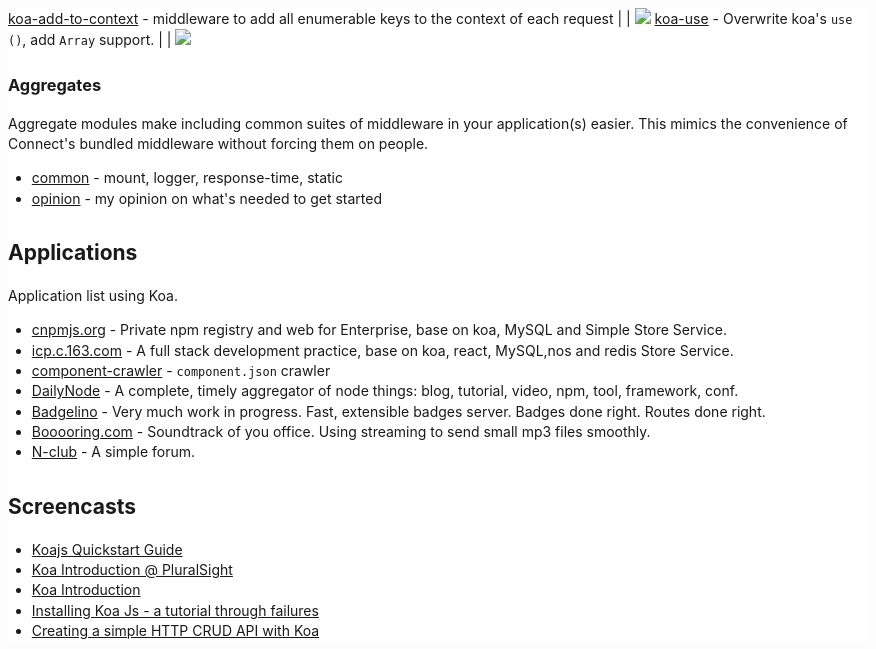 [koa-add-to-context](https://github.com/cesarandreu/koa-add-to-context) - middleware to add all enumerable keys to the context of each request | | ![](https://img.shields.io/npm/dm/koa-add-to-context.svg?style=flat-square)
[koa-use](https://github.com/nswbmw/koa-use) - Overwrite koa's `use()`, add `Array` support. | | ![](https://img.shields.io/npm/dm/koa-use.svg?style=flat-square)

### Aggregates

  Aggregate modules make including common suites of middleware in your application(s) easier. This mimics the convenience of Connect's bundled middleware without forcing them on people.

  - [common](https://github.com/koajs/common) - mount, logger, response-time, static
  - [opinion](https://github.com/Empeeric/opinion) - my opinion on what's needed to get started

## Applications

Application list using Koa.

 - [cnpmjs.org](http://cnpmjs.org/) - Private npm registry and web for Enterprise, base on koa, MySQL and Simple Store Service.
 - [icp.c.163.com](http://icp.c.163.com/) - A full stack development practice, base on koa, react, MySQL,nos and redis Store 
Service. 
 - [component-crawler](https://github.com/component/crawler.js) - `component.json` crawler
 - [DailyNode](http://news.rednode.cn/) - A complete, timely aggregator of node things: blog, tutorial, video, npm, tool, framework, conf.
 - [Badgelino](http://j.mp/1xxRbOQ) - Very much work in progress. Fast, extensible badges server. Badges done right. Routes done right.
 - [Booooring.com](http://booooring.com/) - Soundtrack of you office. Using streaming to send small mp3 files smoothly.
 - [N-club](https://github.com/nswbmw/N-club) - A simple forum.

## Screencasts

- [Koajs Quickstart Guide](http://knowthen.com/episode-3-koajs-quickstart-guide/)
- [Koa Introduction @ PluralSight](http://www.pluralsight.com/courses/description/javascript-koa-introduction)
- [Koa Introduction](https://www.youtube.com/watch?v=egLUa6urd6I)
- [Installing Koa Js - a tutorial through failures](https://www.youtube.com/watch?v=fU7Vn30xcGw)
- [Creating a simple HTTP CRUD API with Koa](https://www.youtube.com/watch?v=aTTjednotGQ)